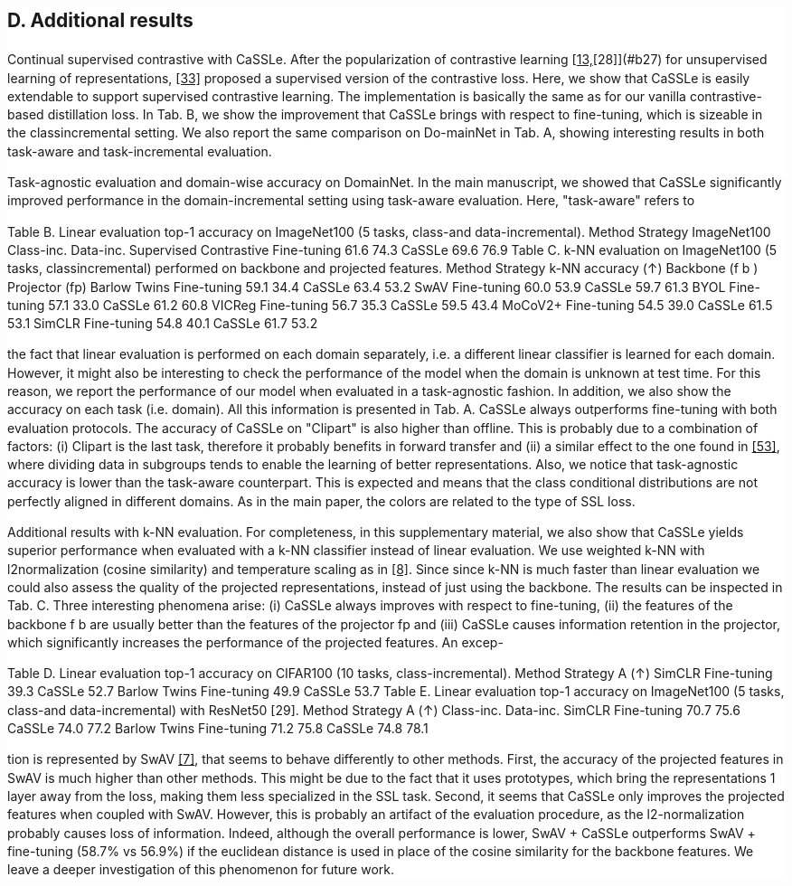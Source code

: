 
## D. Additional results

Continual supervised contrastive with CaSSLe. After the popularization of contrastive learning [[13,](#b12)[28]](#b27) for unsupervised learning of representations, [[33]](#b32) proposed a supervised version of the contrastive loss. Here, we show that CaSSLe is easily extendable to support supervised contrastive learning. The implementation is basically the same as for our vanilla contrastive-based distillation loss. In Tab. B, we show the improvement that CaSSLe brings with respect to fine-tuning, which is sizeable in the classincremental setting. We also report the same comparison on Do-mainNet in Tab. A, showing interesting results in both task-aware and task-incremental evaluation.

Task-agnostic evaluation and domain-wise accuracy on DomainNet. In the main manuscript, we showed that CaSSLe significantly improved performance in the domain-incremental setting using task-aware evaluation. Here, "task-aware" refers to

Table B. Linear evaluation top-1 accuracy on ImageNet100 (5 tasks, class-and data-incremental). Method Strategy ImageNet100 Class-inc. Data-inc. Supervised Contrastive Fine-tuning 61.6 74.3 CaSSLe 69.6 76.9 Table C. k-NN evaluation on ImageNet100 (5 tasks, classincremental) performed on backbone and projected features. Method Strategy k-NN accuracy (↑) Backbone (f b ) Projector (fp) Barlow Twins Fine-tuning 59.1 34.4 CaSSLe 63.4 53.2 SwAV Fine-tuning 60.0 53.9 CaSSLe 59.7 61.3 BYOL Fine-tuning 57.1 33.0 CaSSLe 61.2 60.8 VICReg Fine-tuning 56.7 35.3 CaSSLe 59.5 43.4 MoCoV2+ Fine-tuning 54.5 39.0 CaSSLe 61.5 53.1 SimCLR Fine-tuning 54.8 40.1 CaSSLe 61.7 53.2

the fact that linear evaluation is performed on each domain separately, i.e. a different linear classifier is learned for each domain. However, it might also be interesting to check the performance of the model when the domain is unknown at test time. For this reason, we report the performance of our model when evaluated in a task-agnostic fashion. In addition, we also show the accuracy on each task (i.e. domain). All this information is presented in Tab. A. CaSSLe always outperforms fine-tuning with both evaluation protocols. The accuracy of CaSSLe on "Clipart" is also higher than offline. This is probably due to a combination of factors: (i) Clipart is the last task, therefore it probably benefits in forward transfer and (ii) a similar effect to the one found in [[53]](#b52), where dividing data in subgroups tends to enable the learning of better representations. Also, we notice that task-agnostic accuracy is lower than the task-aware counterpart. This is expected and means that the class conditional distributions are not perfectly aligned in different domains. As in the main paper, the colors are related to the type of SSL loss.

Additional results with k-NN evaluation. For completeness, in this supplementary material, we also show that CaSSLe yields superior performance when evaluated with a k-NN classifier instead of linear evaluation. We use weighted k-NN with l2normalization (cosine similarity) and temperature scaling as in [[8]](#b7). Since since k-NN is much faster than linear evaluation we could also assess the quality of the projected representations, instead of just using the backbone. The results can be inspected in Tab. C. Three interesting phenomena arise: (i) CaSSLe always improves with respect to fine-tuning, (ii) the features of the backbone f b are usually better than the features of the projector fp and (iii) CaSSLe causes information retention in the projector, which significantly increases the performance of the projected features. An excep-

Table D. Linear evaluation top-1 accuracy on CIFAR100 (10 tasks, class-incremental). Method Strategy A (↑) SimCLR Fine-tuning 39.3 CaSSLe 52.7 Barlow Twins Fine-tuning 49.9 CaSSLe 53.7 Table E. Linear evaluation top-1 accuracy on ImageNet100 (5 tasks, class-and data-incremental) with ResNet50 [29]. Method Strategy A (↑) Class-inc. Data-inc. SimCLR Fine-tuning 70.7 75.6 CaSSLe 74.0 77.2 Barlow Twins Fine-tuning 71.2 75.8 CaSSLe 74.8 78.1

tion is represented by SwAV [[7]](#b6), that seems to behave differently to other methods. First, the accuracy of the projected features in SwAV is much higher than other methods. This might be due to the fact that it uses prototypes, which bring the representations 1 layer away from the loss, making them less specialized in the SSL task. Second, it seems that CaSSLe only improves the projected features when coupled with SwAV. However, this is probably an artifact of the evaluation procedure, as the l2-normalization probably causes loss of information. Indeed, although the overall performance is lower, SwAV + CaSSLe outperforms SwAV + fine-tuning (58.7% vs 56.9%) if the euclidean distance is used in place of the cosine similarity for the backbone features. We leave a deeper investigation of this phenomenon for future work.
